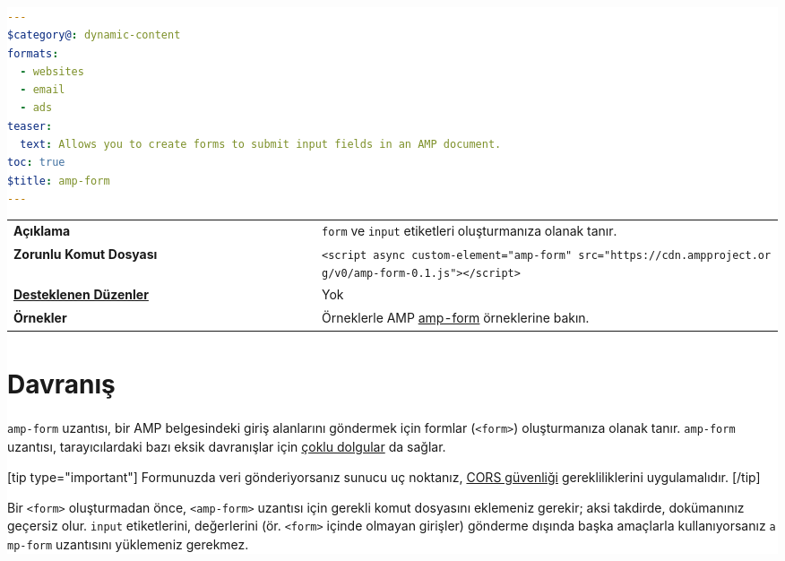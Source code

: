 ```yaml
---
$category@: dynamic-content
formats:
  - websites
  - email
  - ads
teaser:
  text: Allows you to create forms to submit input fields in an AMP document.
toc: true
$title: amp-form
---
```






<table>
  <tr>
    <td width="40%"><strong>Açıklama</strong></td>
    <td><code>form</code> ve <code>input</code> etiketleri oluşturmanıza olanak tanır.</td>
  </tr>
  <tr>
    <td><strong>Zorunlu Komut Dosyası</strong></td>
    <td><code>&lt;script async custom-element="amp-form" src="https://cdn.ampproject.org/v0/amp-form-0.1.js">&lt;/script></code></td>
  </tr>
  <tr>
    <td><strong><a href="../../../documentation/guides-and-tutorials/develop/style_and_layout/control_layout.md#the-layout-attribute">Desteklenen Düzenler</a></strong></td>
    <td>Yok</td>
  </tr>
  <tr>
    <td><strong>Örnekler</strong></td>
    <td>Örneklerle AMP <a href="https://ampbyexample.com/components/amp-form/">amp-form</a> örneklerine bakın.</td>
  </tr>
</table>


# Davranış <a name="behavior"></a>

`amp-form` uzantısı, bir AMP belgesindeki giriş alanlarını göndermek için formlar (`<form>`) oluşturmanıza olanak tanır. `amp-form` uzantısı, tarayıcılardaki bazı eksik davranışlar için [çoklu dolgular](#polyfills) da sağlar.

[tip type="important"]
Formunuzda veri gönderiyorsanız sunucu uç noktanız, [CORS güvenliği](../../../documentation/guides-and-tutorials/learn/amp-caches-and-cors/amp-cors-requests.md#cors-security-in-amp) gerekliliklerini uygulamalıdır.
[/tip]

Bir `<form>` oluşturmadan önce, `<amp-form>` uzantısı için gerekli komut dosyasını eklemeniz gerekir; aksi takdirde, dokümanınız geçersiz olur. `input` etiketlerini, değerlerini (ör. `<form>` içinde olmayan girişler) gönderme dışında başka amaçlarla kullanıyorsanız `amp-form` uzantısını yüklemeniz gerekmez.
